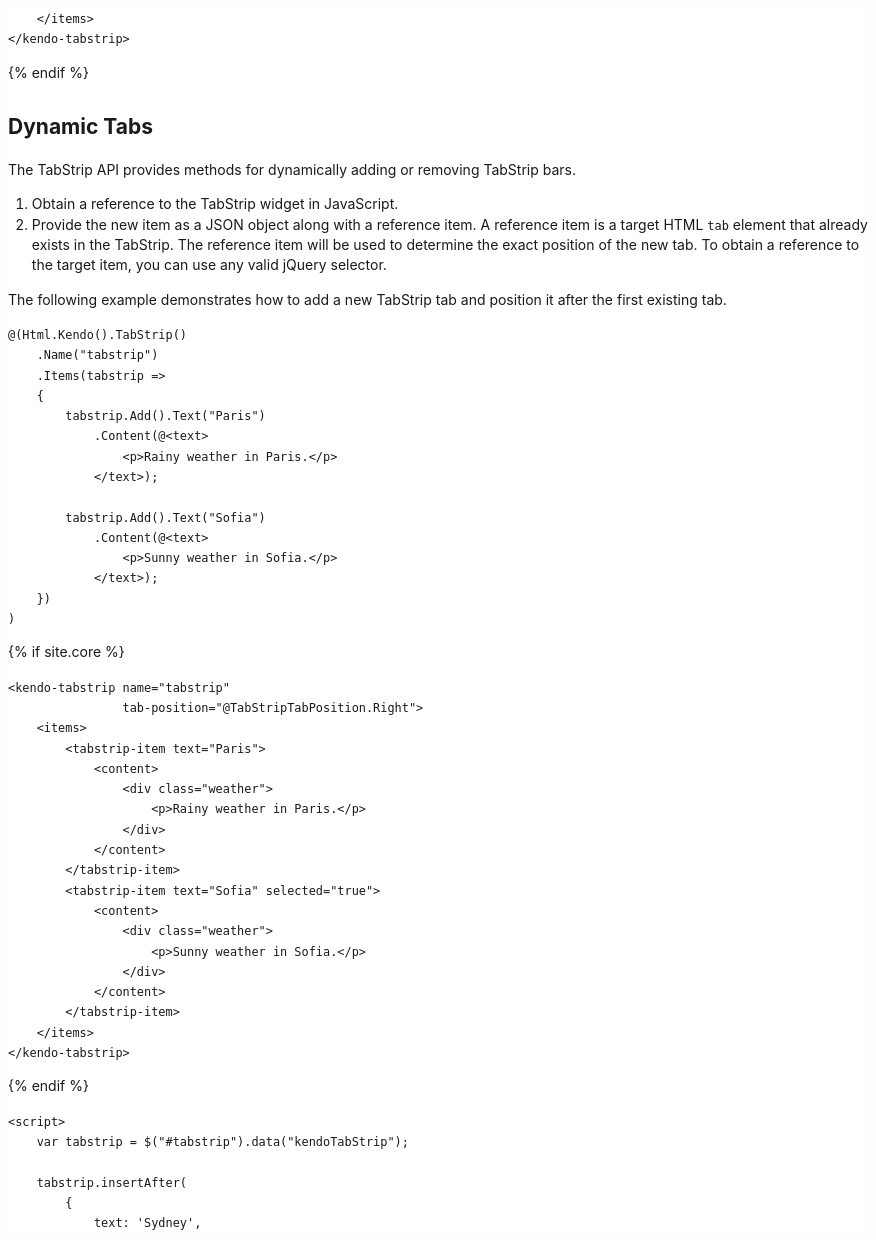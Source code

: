 ```TagHelper
    </items>
</kendo-tabstrip>
```
{% endif %}

## Dynamic Tabs

The TabStrip API provides methods for dynamically adding or removing TabStrip bars.

1. Obtain a reference to the TabStrip widget in JavaScript.
1. Provide the new item as a JSON object along with a reference item. A reference item is a target HTML `tab` element that already exists in the TabStrip. The reference item will be used to determine the exact position of the new tab. To obtain a reference to the target item, you can use any valid jQuery selector.

The following example demonstrates how to add a new TabStrip tab and position it after the first existing tab.

```HtmlHelper
@(Html.Kendo().TabStrip()
    .Name("tabstrip")
    .Items(tabstrip =>
    {
        tabstrip.Add().Text("Paris")
            .Content(@<text>
                <p>Rainy weather in Paris.</p>
            </text>);

        tabstrip.Add().Text("Sofia")
            .Content(@<text>
                <p>Sunny weather in Sofia.</p>
            </text>);
    })
)
```
{% if site.core %}
```TagHelper
<kendo-tabstrip name="tabstrip"
                tab-position="@TabStripTabPosition.Right">
    <items>
        <tabstrip-item text="Paris">
            <content>
                <div class="weather">
                    <p>Rainy weather in Paris.</p>
                </div>
            </content>
        </tabstrip-item>
        <tabstrip-item text="Sofia" selected="true">
            <content>
                <div class="weather">
                    <p>Sunny weather in Sofia.</p>
                </div>
            </content>
        </tabstrip-item>
    </items>
</kendo-tabstrip>
```
{% endif %}
```script
<script>
    var tabstrip = $("#tabstrip").data("kendoTabStrip");

    tabstrip.insertAfter(
        {
            text: 'Sydney',
```